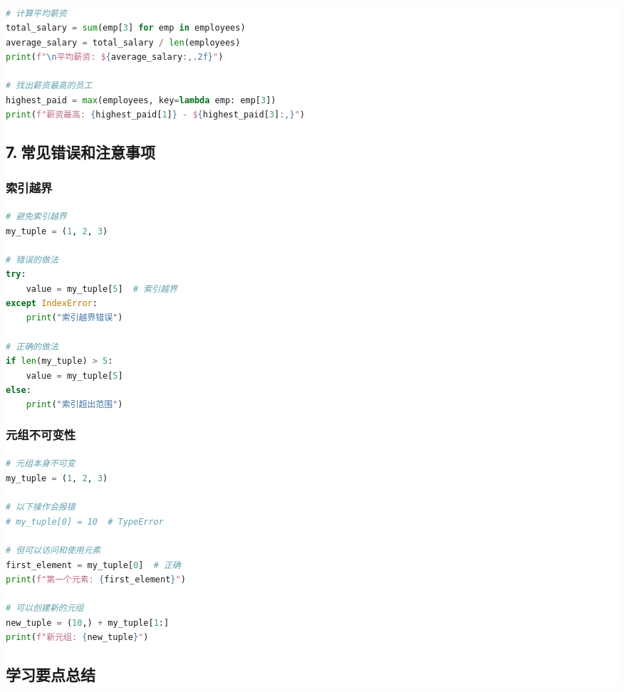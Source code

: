 ```python
# 计算平均薪资
total_salary = sum(emp[3] for emp in employees)
average_salary = total_salary / len(employees)
print(f"\n平均薪资: ${average_salary:,.2f}")

# 找出薪资最高的员工
highest_paid = max(employees, key=lambda emp: emp[3])
print(f"薪资最高: {highest_paid[1]} - ${highest_paid[3]:,}")
```

## 7. 常见错误和注意事项

### 索引越界

```python
# 避免索引越界
my_tuple = (1, 2, 3)

# 错误的做法
try:
    value = my_tuple[5]  # 索引越界
except IndexError:
    print("索引越界错误")

# 正确的做法
if len(my_tuple) > 5:
    value = my_tuple[5]
else:
    print("索引超出范围")
```

### 元组不可变性

```python
# 元组本身不可变
my_tuple = (1, 2, 3)

# 以下操作会报错
# my_tuple[0] = 10  # TypeError

# 但可以访问和使用元素
first_element = my_tuple[0]  # 正确
print(f"第一个元素: {first_element}")

# 可以创建新的元组
new_tuple = (10,) + my_tuple[1:]
print(f"新元组: {new_tuple}")
```

## 学习要点总结
